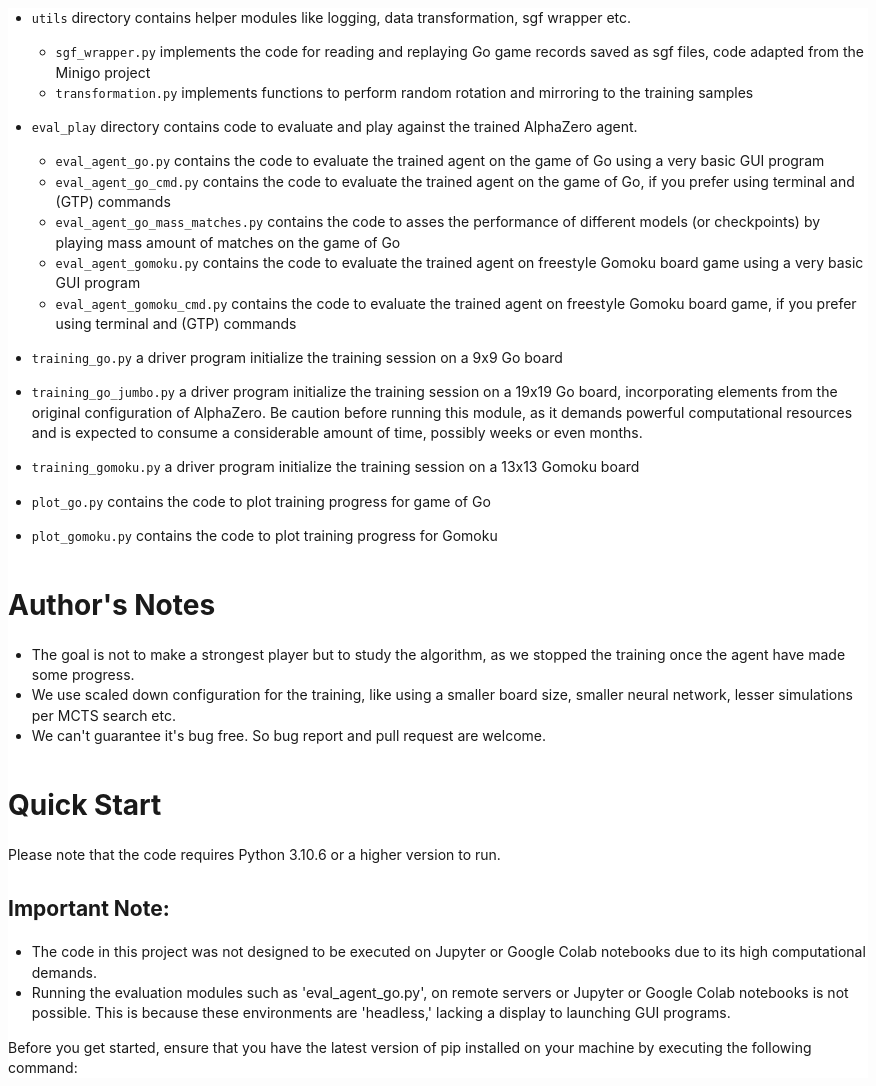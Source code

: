   - `utils` directory contains helper modules like logging, data transformation, sgf wrapper etc.

    - `sgf_wrapper.py` implements the code for reading and replaying Go game records saved as sgf files, code adapted from the Minigo project
    - `transformation.py` implements functions to perform random rotation and mirroring to the training samples

  - `eval_play` directory contains code to evaluate and play against the trained AlphaZero agent.

    - `eval_agent_go.py` contains the code to evaluate the trained agent on the game of Go using a very basic GUI program
    - `eval_agent_go_cmd.py` contains the code to evaluate the trained agent on the game of Go, if you prefer using terminal and (GTP) commands
    - `eval_agent_go_mass_matches.py` contains the code to asses the performance of different models (or checkpoints) by playing mass amount of matches on the game of Go
    - `eval_agent_gomoku.py` contains the code to evaluate the trained agent on freestyle Gomoku board game using a very basic GUI program
    - `eval_agent_gomoku_cmd.py` contains the code to evaluate the trained agent on freestyle Gomoku board game, if you prefer using terminal and (GTP) commands

  - `training_go.py` a driver program initialize the training session on a 9x9 Go board
  - `training_go_jumbo.py` a driver program initialize the training session on a 19x19 Go board, incorporating elements from the original configuration of AlphaZero. Be caution before running this module, as it demands powerful computational resources and is expected to consume a considerable amount of time, possibly weeks or even months.
  - `training_gomoku.py` a driver program initialize the training session on a 13x13 Gomoku board

- `plot_go.py` contains the code to plot training progress for game of Go
- `plot_gomoku.py` contains the code to plot training progress for Gomoku

# Author's Notes

- The goal is not to make a strongest player but to study the algorithm, as we stopped the training once the agent have made some progress.
- We use scaled down configuration for the training, like using a smaller board size, smaller neural network, lesser simulations per MCTS search etc.
- We can't guarantee it's bug free. So bug report and pull request are welcome.

# Quick Start

Please note that the code requires Python 3.10.6 or a higher version to run.

## Important Note:

- The code in this project was not designed to be executed on Jupyter or Google Colab notebooks due to its high computational demands.
- Running the evaluation modules such as 'eval_agent_go.py', on remote servers or Jupyter or Google Colab notebooks is not possible. This is because these environments are 'headless,' lacking a display to launching GUI programs.

Before you get started, ensure that you have the latest version of pip installed on your machine by executing the following command:
